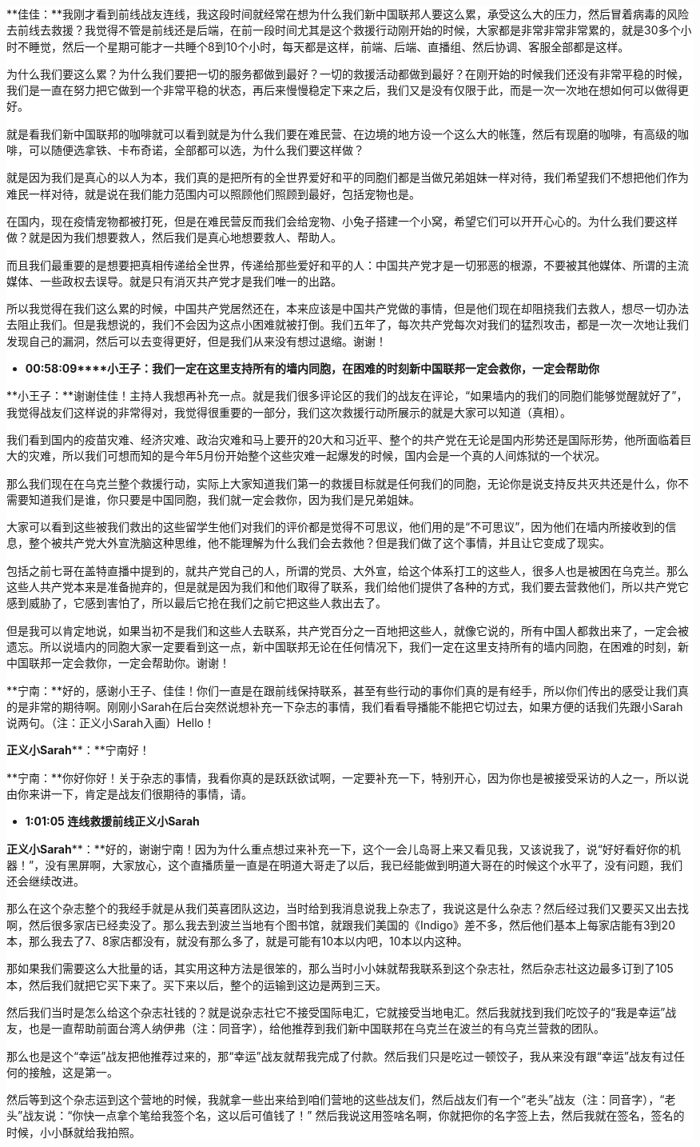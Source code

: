 **佳佳：**我刚才看到前线战友连线，我这段时间就经常在想为什么我们新中国联邦人要这么累，承受这么大的压力，然后冒着病毒的风险去前线去救援？我觉得不管是前线还是后端，在前一段时间尤其是这个救援行动刚开始的时候，大家都是非常非常非常累的，就是30多个小时不睡觉，然后一个星期可能才一共睡个8到10个小时，每天都是这样，前端、后端、直播组、然后协调、客服全部都是这样。

为什么我们要这么累？为什么我们要把一切的服务都做到最好？一切的救援活动都做到最好？在刚开始的时候我们还没有非常平稳的时候，我们是一直在努力把它做到一个非常平稳的状态，再后来慢慢稳定下来之后，我们又是没有仅限于此，而是一次一次地在想如何可以做得更好。

就是看我们新中国联邦的咖啡就可以看到就是为什么我们要在难民营、在边境的地方设一个这么大的帐篷，然后有现磨的咖啡，有高级的咖啡，可以随便选拿铁、卡布奇诺，全部都可以选，为什么我们要这样做？

就是因为我们是真心的以人为本，我们真的是把所有的全世界爱好和平的同胞们都是当做兄弟姐妹一样对待，我们希望我们不想把他们作为难民一样对待，就是说在我们能力范围内可以照顾他们照顾到最好，包括宠物也是。

在国内，现在疫情宠物都被打死，但是在难民营反而我们会给宠物、小兔子搭建一个小窝，希望它们可以开开心心的。为什么我们要这样做？就是因为我们想要救人，然后我们是真心地想要救人、帮助人。

而且我们最重要的是想要把真相传递给全世界，传递给那些爱好和平的人：中国共产党才是一切邪恶的根源，不要被其他媒体、所谓的主流媒体、一些政权去误导。就是只有消灭共产党才是我们唯一的出路。

所以我觉得在我们这么累的时候，中国共产党居然还在，本来应该是中国共产党做的事情，但是他们现在却阻挠我们去救人，想尽一切办法去阻止我们。但是我想说的，我们不会因为这点小困难就被打倒。我们五年了，每次共产党每次对我们的猛烈攻击，都是一次一次地让我们发现自己的漏洞，然后可以去变得更好，但是我们从来没有想过退缩。谢谢！

- **00:58:09****小王子：我们一定在这里支持所有的墙内同胞，在困难的时刻新中国联邦一定会救你，一定会帮助你**


**小王子：**谢谢佳佳！主持人我想再补充一点。就是我们很多评论区的我们的战友在评论，“如果墙内的我们的同胞们能够觉醒就好了”，我觉得战友们这样说的非常得对，我觉得很重要的一部分，我们这次救援行动所展示的就是大家可以知道（真相）。

我们看到国内的疫苗灾难、经济灾难、政治灾难和马上要开的20大和习近平、整个的共产党在无论是国内形势还是国际形势，他所面临着巨大的灾难，所以我们可想而知的是今年5月份开始整个这些灾难一起爆发的时候，国内会是一个真的人间炼狱的一个状况。

那么我们现在在乌克兰整个救援行动，实际上大家知道我们第一的救援目标就是任何我们的同胞，无论你是说支持反共灭共还是什么，你不需要知道我们是谁，你只要是中国同胞，我们就一定会救你，因为我们是兄弟姐妹。

大家可以看到这些被我们救出的这些留学生他们对我们的评价都是觉得不可思议，他们用的是“不可思议”，因为他们在墙内所接收到的信息，整个被共产党大外宣洗脑这种思维，他不能理解为什么我们会去救他？但是我们做了这个事情，并且让它变成了现实。

包括之前七哥在盖特直播中提到的，就共产党自己的人，所谓的党员、大外宣，给这个体系打工的这些人，很多人也是被困在乌克兰。那么这些人共产党本来是准备抛弃的，但是就是因为我们和他们取得了联系，我们给他们提供了各种的方式，我们要去营救他们，所以共产党它感到威胁了，它感到害怕了，所以最后它抢在我们之前它把这些人救出去了。

但是我可以肯定地说，如果当初不是我们和这些人去联系，共产党百分之一百地把这些人，就像它说的，所有中国人都救出来了，一定会被遗忘。所以说墙内的同胞大家一定要看到这一点，新中国联邦无论在任何情况下，我们一定在这里支持所有的墙内同胞，在困难的时刻，新中国联邦一定会救你，一定会帮助你。谢谢！

**宁南：**好的，感谢小王子、佳佳！你们一直是在跟前线保持联系，甚至有些行动的事你们真的是有经手，所以你们传出的感受让我们真的是非常的期待啊。刚刚小Sarah在后台突然说想补充一下杂志的事情，我们看看导播能不能把它切过去，如果方便的话我们先跟小Sarah说两句。（注：正义小Sarah入画）Hello！

**正义小Sarah****：**宁南好！

**宁南：**你好你好！关于杂志的事情，我看你真的是跃跃欲试啊，一定要补充一下，特别开心，因为你也是被接受采访的人之一，所以说由你来讲一下，肯定是战友们很期待的事情，请。

- **1:01:05 连线救援前线正义小Sarah**


**正义小Sarah****：**好的，谢谢宁南！因为为什么重点想过来补充一下，这个一会儿岛哥上来又看见我，又该说我了，说“好好看好你的机器！”，没有黑屏啊，大家放心，这个直播质量一直是在明道大哥走了以后，我已经能做到明道大哥在的时候这个水平了，没有问题，我们还会继续改进。

那么在这个杂志整个的我经手就是从我们英喜团队这边，当时给到我消息说我上杂志了，我说这是什么杂志？然后经过我们又要买又出去找啊，然后很多家店已经卖没了。那么我去到波兰当地有个图书馆，就跟我们美国的《Indigo》差不多，然后他们基本上每家店能有3到20本，那么我去了7、8家店都没有，就没有那么多了，就是可能有10本以内吧，10本以内这种。

那如果我们需要这么大批量的话，其实用这种方法是很笨的，那么当时小小妹就帮我联系到这个杂志社，然后杂志社这边最多订到了105本，然后我们就把它买下来了。买下来以后，整个的运输到这边是两到三天。

然后我们当时是怎么给这个杂志社钱的？就是说杂志社它不接受国际电汇，它就接受当地电汇。然后我就找到我们吃饺子的“我是幸运”战友，也是一直帮助前面台湾人纳伊弗（注：同音字），给他推荐到我们新中国联邦在乌克兰在波兰的有乌克兰营救的团队。

那么也是这个“幸运”战友把他推荐过来的，那“幸运”战友就帮我完成了付款。然后我们只是吃过一顿饺子，我从来没有跟“幸运”战友有过任何的接触，这是第一。

然后等到这个杂志运到这个营地的时候，我就拿一些出来给到咱们营地的这些战友们，然后战友们有一个“老头”战友（注：同音字），“老头”战友说：“你快一点拿个笔给我签个名，这以后可值钱了！” 然后我说这用签啥名啊，你就把你的名字签上去，然后我就在签名，签名的时候，小小酥就给我拍照。
